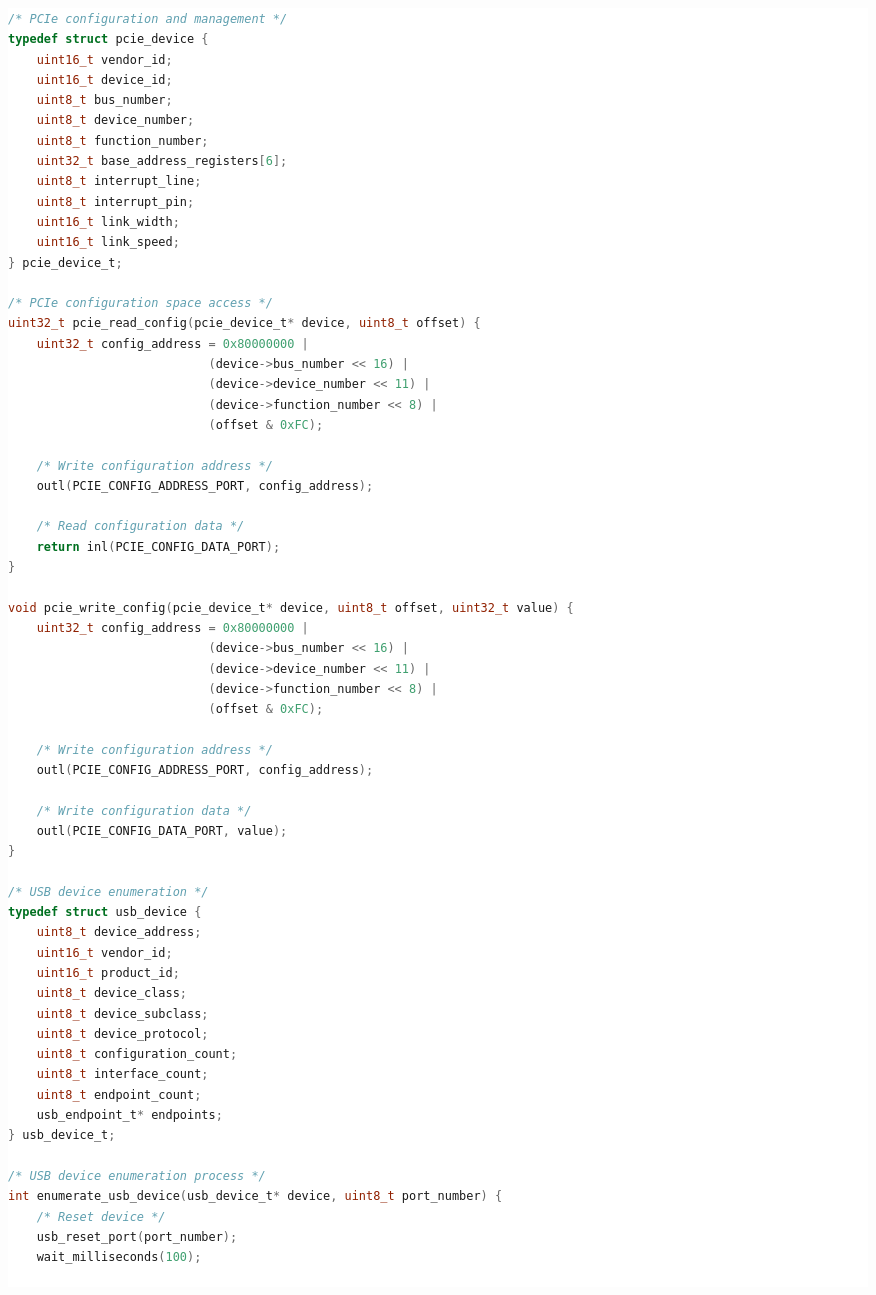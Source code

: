 ```c
/* PCIe configuration and management */
typedef struct pcie_device {
    uint16_t vendor_id;
    uint16_t device_id;
    uint8_t bus_number;
    uint8_t device_number;
    uint8_t function_number;
    uint32_t base_address_registers[6];
    uint8_t interrupt_line;
    uint8_t interrupt_pin;
    uint16_t link_width;
    uint16_t link_speed;
} pcie_device_t;

/* PCIe configuration space access */
uint32_t pcie_read_config(pcie_device_t* device, uint8_t offset) {
    uint32_t config_address = 0x80000000 |
                            (device->bus_number << 16) |
                            (device->device_number << 11) |
                            (device->function_number << 8) |
                            (offset & 0xFC);
    
    /* Write configuration address */
    outl(PCIE_CONFIG_ADDRESS_PORT, config_address);
    
    /* Read configuration data */
    return inl(PCIE_CONFIG_DATA_PORT);
}

void pcie_write_config(pcie_device_t* device, uint8_t offset, uint32_t value) {
    uint32_t config_address = 0x80000000 |
                            (device->bus_number << 16) |
                            (device->device_number << 11) |
                            (device->function_number << 8) |
                            (offset & 0xFC);
    
    /* Write configuration address */
    outl(PCIE_CONFIG_ADDRESS_PORT, config_address);
    
    /* Write configuration data */
    outl(PCIE_CONFIG_DATA_PORT, value);
}

/* USB device enumeration */
typedef struct usb_device {
    uint8_t device_address;
    uint16_t vendor_id;
    uint16_t product_id;
    uint8_t device_class;
    uint8_t device_subclass;
    uint8_t device_protocol;
    uint8_t configuration_count;
    uint8_t interface_count;
    uint8_t endpoint_count;
    usb_endpoint_t* endpoints;
} usb_device_t;

/* USB device enumeration process */
int enumerate_usb_device(usb_device_t* device, uint8_t port_number) {
    /* Reset device */
    usb_reset_port(port_number);
    wait_milliseconds(100);
    
```